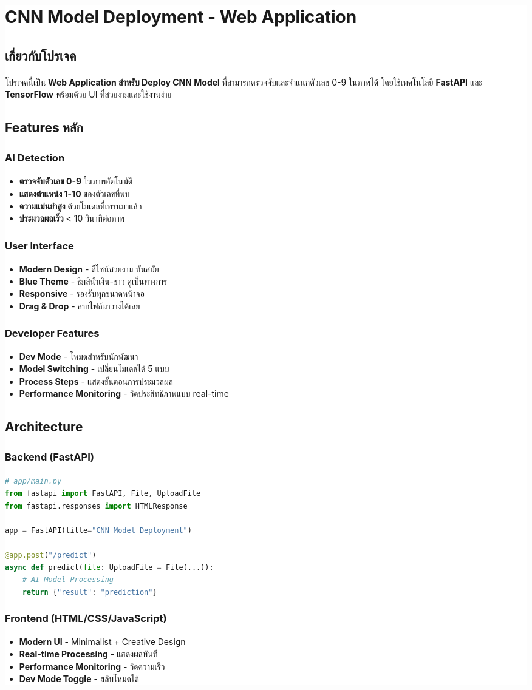 # CNN Model Deployment - Web Application

## เกี่ยวกับโปรเจค

โปรเจคนี้เป็น **Web Application สำหรับ Deploy CNN Model** ที่สามารถตรวจจับและจำแนกตัวเลข 0-9 ในภาพได้ โดยใช้เทคโนโลยี **FastAPI** และ **TensorFlow** พร้อมด้วย UI ที่สวยงามและใช้งานง่าย

## Features หลัก

### **AI Detection**
- **ตรวจจับตัวเลข 0-9** ในภาพอัตโนมัติ
- **แสดงตำแหน่ง 1-10** ของตัวเลขที่พบ
- **ความแม่นยำสูง** ด้วยโมเดลที่เทรนมาแล้ว
- **ประมวลผลเร็ว** < 10 วินาทีต่อภาพ

### **User Interface**
- **Modern Design** - ดีไซน์สวยงาม ทันสมัย
- **Blue Theme** - ธีมสีน้ำเงิน-ขาว ดูเป็นทางการ
- **Responsive** - รองรับทุกขนาดหน้าจอ
- **Drag & Drop** - ลากไฟล์มาวางได้เลย

### **Developer Features**
- **Dev Mode** - โหมดสำหรับนักพัฒนา
- **Model Switching** - เปลี่ยนโมเดลได้ 5 แบบ
- **Process Steps** - แสดงขั้นตอนการประมวลผล
- **Performance Monitoring** - วัดประสิทธิภาพแบบ real-time

## Architecture

### **Backend (FastAPI)**
```python
# app/main.py
from fastapi import FastAPI, File, UploadFile
from fastapi.responses import HTMLResponse

app = FastAPI(title="CNN Model Deployment")

@app.post("/predict")
async def predict(file: UploadFile = File(...)):
    # AI Model Processing
    return {"result": "prediction"}
```

### **Frontend (HTML/CSS/JavaScript)**
- **Modern UI** - Minimalist + Creative Design
- **Real-time Processing** - แสดงผลทันที
- **Performance Monitoring** - วัดความเร็ว
- **Dev Mode Toggle** - สลับโหมดได้
